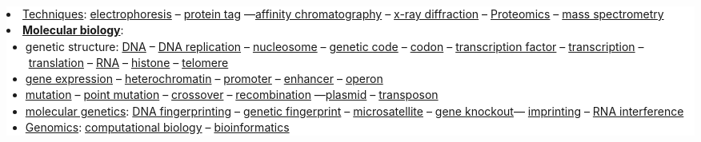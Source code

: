 <li><a class="mw-redirect" title="Outline of biochemical techniques" href="https://en.wikipedia.org/wiki/Outline_of_biochemical_techniques">Techniques</a>:&nbsp;<a title="Electrophoresis" href="https://en.wikipedia.org/wiki/Electrophoresis">electrophoresis</a>&nbsp;&ndash;&nbsp;<a title="Protein tag" href="https://en.wikipedia.org/wiki/Protein_tag">protein tag</a>&nbsp;&mdash;<a title="Affinity chromatography" href="https://en.wikipedia.org/wiki/Affinity_chromatography">affinity chromatography</a>&nbsp;&ndash;&nbsp;<a class="mw-redirect" title="X-ray diffraction" href="https://en.wikipedia.org/wiki/X-ray_diffraction">x-ray diffraction</a>&nbsp;&ndash;&nbsp;<a title="Proteomics" href="https://en.wikipedia.org/wiki/Proteomics">Proteomics</a>&nbsp;&ndash;&nbsp;<a title="Mass spectrometry" href="https://en.wikipedia.org/wiki/Mass_spectrometry">mass spectrometry</a></li>
</ul>
</li>
<li><strong><a title="Molecular biology" href="https://en.wikipedia.org/wiki/Molecular_biology">Molecular biology</a></strong>:
<ul>
<li>genetic structure:&nbsp;<a title="DNA" href="https://en.wikipedia.org/wiki/DNA">DNA</a>&nbsp;&ndash;&nbsp;<a title="DNA replication" href="https://en.wikipedia.org/wiki/DNA_replication">DNA replication</a>&nbsp;&ndash;&nbsp;<a title="Nucleosome" href="https://en.wikipedia.org/wiki/Nucleosome">nucleosome</a>&nbsp;&ndash;&nbsp;<a title="Genetic code" href="https://en.wikipedia.org/wiki/Genetic_code">genetic code</a>&nbsp;&ndash;&nbsp;<a class="mw-redirect" title="Codon" href="https://en.wikipedia.org/wiki/Codon">codon</a>&nbsp;&ndash;&nbsp;<a title="Transcription factor" href="https://en.wikipedia.org/wiki/Transcription_factor">transcription factor</a>&nbsp;&ndash;&nbsp;<a class="mw-redirect" title="Transcription (genetics)" href="https://en.wikipedia.org/wiki/Transcription_(genetics)">transcription</a>&nbsp;&ndash;&nbsp;<a title="Translation (biology)" href="https://en.wikipedia.org/wiki/Translation_(biology)">translation</a>&nbsp;&ndash;&nbsp;<a title="RNA" href="https://en.wikipedia.org/wiki/RNA">RNA</a>&nbsp;&ndash;&nbsp;<a title="Histone" href="https://en.wikipedia.org/wiki/Histone">histone</a>&nbsp;&ndash;&nbsp;<a title="Telomere" href="https://en.wikipedia.org/wiki/Telomere">telomere</a></li>
<li><a title="Gene expression" href="https://en.wikipedia.org/wiki/Gene_expression">gene expression</a>&nbsp;&ndash;&nbsp;<a title="Heterochromatin" href="https://en.wikipedia.org/wiki/Heterochromatin">heterochromatin</a>&nbsp;&ndash;&nbsp;<a class="mw-redirect" title="Promoter (biology)" href="https://en.wikipedia.org/wiki/Promoter_(biology)">promoter</a>&nbsp;&ndash;&nbsp;<a title="Enhancer (genetics)" href="https://en.wikipedia.org/wiki/Enhancer_(genetics)">enhancer</a>&nbsp;&ndash;&nbsp;<a title="Operon" href="https://en.wikipedia.org/wiki/Operon">operon</a></li>
<li><a title="Mutation" href="https://en.wikipedia.org/wiki/Mutation">mutation</a>&nbsp;&ndash;&nbsp;<a title="Point mutation" href="https://en.wikipedia.org/wiki/Point_mutation">point mutation</a>&nbsp;&ndash;&nbsp;<a title="Chromosomal crossover" href="https://en.wikipedia.org/wiki/Chromosomal_crossover">crossover</a>&nbsp;&ndash;&nbsp;<a title="Genetic recombination" href="https://en.wikipedia.org/wiki/Genetic_recombination">recombination</a>&nbsp;&mdash;<a title="Plasmid" href="https://en.wikipedia.org/wiki/Plasmid">plasmid</a>&nbsp;&ndash;&nbsp;<a class="mw-redirect" title="Transposon" href="https://en.wikipedia.org/wiki/Transposon">transposon</a></li>
<li><a title="Molecular genetics" href="https://en.wikipedia.org/wiki/Molecular_genetics">molecular genetics</a>:&nbsp;<a class="mw-redirect" title="DNA fingerprinting" href="https://en.wikipedia.org/wiki/DNA_fingerprinting">DNA fingerprinting</a>&nbsp;&ndash;&nbsp;<a class="mw-redirect" title="Genetic fingerprint" href="https://en.wikipedia.org/wiki/Genetic_fingerprint">genetic fingerprint</a>&nbsp;&ndash;&nbsp;<a class="mw-redirect" title="Microsatellite (genetics)" href="https://en.wikipedia.org/wiki/Microsatellite_(genetics)">microsatellite</a>&nbsp;&ndash;&nbsp;<a title="Gene knockout" href="https://en.wikipedia.org/wiki/Gene_knockout">gene knockout</a>&mdash;&nbsp;<a title="Genomic imprinting" href="https://en.wikipedia.org/wiki/Genomic_imprinting">imprinting</a>&nbsp;&ndash;&nbsp;<a title="RNA interference" href="https://en.wikipedia.org/wiki/RNA_interference">RNA interference</a></li>
<li><a title="Genomics" href="https://en.wikipedia.org/wiki/Genomics">Genomics</a>:&nbsp;<a title="Computational biology" href="https://en.wikipedia.org/wiki/Computational_biology">computational biology</a>&nbsp;&ndash;&nbsp;<a title="Bioinformatics" href="https://en.wikipedia.org/wiki/Bioinformatics">bioinformatics</a></li>